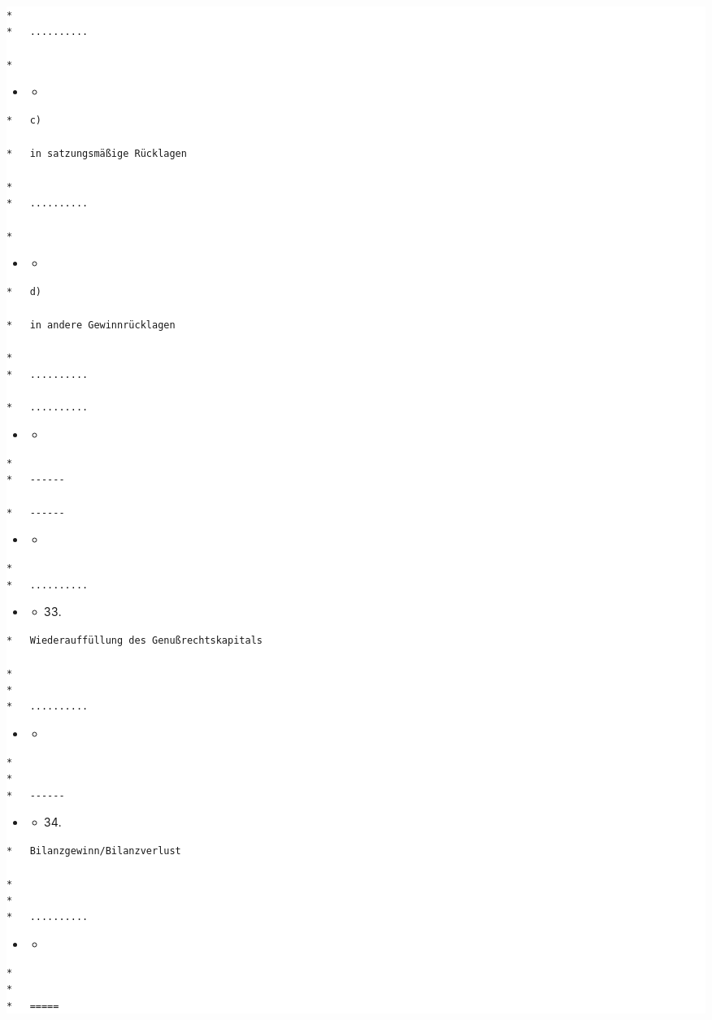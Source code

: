     *
    *   ..........

    *

*    *
    *   c)

    *   in satzungsmäßige Rücklagen

    *
    *   ..........

    *

*    *
    *   d)

    *   in andere Gewinnrücklagen

    *
    *   ..........

    *   ..........


*    *
    *
    *   ------

    *   ------


*    *
    *
    *   ..........


*    *   33.

    *   Wiederauffüllung des Genußrechtskapitals

    *
    *
    *   ..........


*    *
    *
    *
    *   ------


*    *   34.

    *   Bilanzgewinn/Bilanzverlust

    *
    *
    *   ..........


*    *
    *
    *
    *   =====

